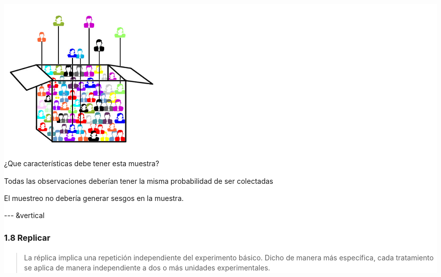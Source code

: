 <div class='span6'>
<p class="fragment current-visible">
<img width="308" height="288" src="imagenes/muestra.jpg" alt="">
</p>
</div>

<div class='span6'>
<p class="fragment current-visible">
¿Que características debe tener esta muestra?
</p>

<p class="fragment current-visible">
Todas las observaciones deberían tener la misma probabilidad de ser colectadas
</p>

<p class="fragment current-visible">
El muestreo no debería generar sesgos en la muestra. 
</p>
</div>


--- &vertical 

### 1.8 Replicar

>La réplica implica una repetición independiente del experimento básico. Dicho de manera más específica, cada tratamiento se aplica de manera independiente a dos o más unidades experimentales. 

